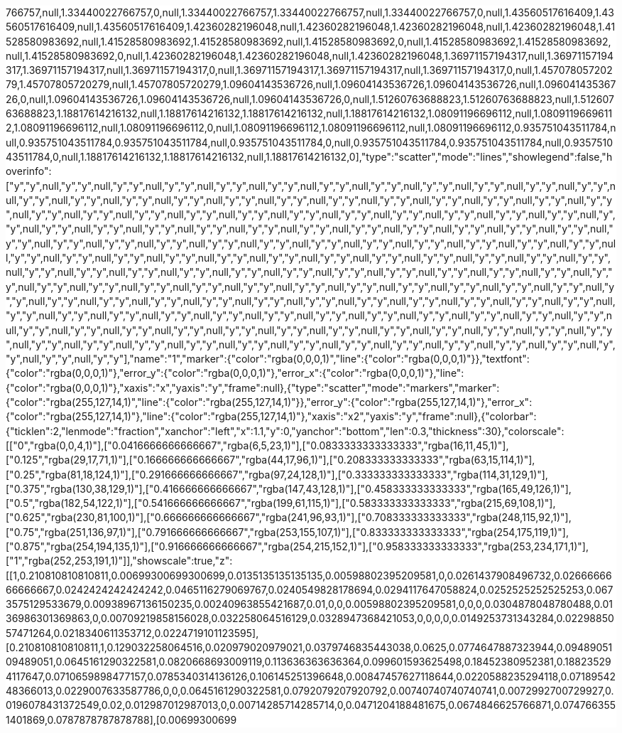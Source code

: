 766757,null,1.33440022766757,0,null,1.33440022766757,1.33440022766757,null,1.33440022766757,0,null,1.43560517616409,1.43560517616409,null,1.43560517616409,1.42360282196048,null,1.42360282196048,1.42360282196048,null,1.42360282196048,1.41528580983692,null,1.41528580983692,1.41528580983692,null,1.41528580983692,0,null,1.41528580983692,1.41528580983692,null,1.41528580983692,0,null,1.42360282196048,1.42360282196048,null,1.42360282196048,1.36971157194317,null,1.36971157194317,1.36971157194317,null,1.36971157194317,0,null,1.36971157194317,1.36971157194317,null,1.36971157194317,0,null,1.45707805720279,1.45707805720279,null,1.45707805720279,1.09604143536726,null,1.09604143536726,1.09604143536726,null,1.09604143536726,0,null,1.09604143536726,1.09604143536726,null,1.09604143536726,0,null,1.51260763688823,1.51260763688823,null,1.51260763688823,1.18817614216132,null,1.18817614216132,1.18817614216132,null,1.18817614216132,1.08091196696112,null,1.08091196696112,1.08091196696112,null,1.08091196696112,0,null,1.08091196696112,1.08091196696112,null,1.08091196696112,0.935751043511784,null,0.935751043511784,0.935751043511784,null,0.935751043511784,0,null,0.935751043511784,0.935751043511784,null,0.935751043511784,0,null,1.18817614216132,1.18817614216132,null,1.18817614216132,0],"type":"scatter","mode":"lines","showlegend":false,"hoverinfo":["y","y",null,"y","y",null,"y","y",null,"y","y",null,"y","y",null,"y","y",null,"y","y",null,"y","y",null,"y","y",null,"y","y",null,"y","y",null,"y","y",null,"y","y",null,"y","y",null,"y","y",null,"y","y",null,"y","y",null,"y","y",null,"y","y",null,"y","y",null,"y","y",null,"y","y",null,"y","y",null,"y","y",null,"y","y",null,"y","y",null,"y","y",null,"y","y",null,"y","y",null,"y","y",null,"y","y",null,"y","y",null,"y","y",null,"y","y",null,"y","y",null,"y","y",null,"y","y",null,"y","y",null,"y","y",null,"y","y",null,"y","y",null,"y","y",null,"y","y",null,"y","y",null,"y","y",null,"y","y",null,"y","y",null,"y","y",null,"y","y",null,"y","y",null,"y","y",null,"y","y",null,"y","y",null,"y","y",null,"y","y",null,"y","y",null,"y","y",null,"y","y",null,"y","y",null,"y","y",null,"y","y",null,"y","y",null,"y","y",null,"y","y",null,"y","y",null,"y","y",null,"y","y",null,"y","y",null,"y","y",null,"y","y",null,"y","y",null,"y","y",null,"y","y",null,"y","y",null,"y","y",null,"y","y",null,"y","y",null,"y","y",null,"y","y",null,"y","y",null,"y","y",null,"y","y",null,"y","y",null,"y","y",null,"y","y",null,"y","y",null,"y","y",null,"y","y",null,"y","y",null,"y","y",null,"y","y",null,"y","y",null,"y","y",null,"y","y",null,"y","y",null,"y","y",null,"y","y",null,"y","y",null,"y","y",null,"y","y",null,"y","y",null,"y","y",null,"y","y",null,"y","y",null,"y","y",null,"y","y",null,"y","y",null,"y","y",null,"y","y",null,"y","y",null,"y","y",null,"y","y",null,"y","y",null,"y","y",null,"y","y",null,"y","y",null,"y","y",null,"y","y",null,"y","y",null,"y","y",null,"y","y",null,"y","y",null,"y","y",null,"y","y",null,"y","y",null,"y","y",null,"y","y",null,"y","y",null,"y","y",null,"y","y",null,"y","y",null,"y","y",null,"y","y",null,"y","y",null,"y","y",null,"y","y",null,"y","y",null,"y","y",null,"y","y",null,"y","y",null,"y","y",null,"y","y",null,"y","y",null,"y","y"],"name":"1","marker":{"color":"rgba(0,0,0,1)","line":{"color":"rgba(0,0,0,1)"}},"textfont":{"color":"rgba(0,0,0,1)"},"error_y":{"color":"rgba(0,0,0,1)"},"error_x":{"color":"rgba(0,0,0,1)"},"line":{"color":"rgba(0,0,0,1)"},"xaxis":"x","yaxis":"y","frame":null},{"type":"scatter","mode":"markers","marker":{"color":"rgba(255,127,14,1)","line":{"color":"rgba(255,127,14,1)"}},"error_y":{"color":"rgba(255,127,14,1)"},"error_x":{"color":"rgba(255,127,14,1)"},"line":{"color":"rgba(255,127,14,1)"},"xaxis":"x2","yaxis":"y","frame":null},{"colorbar":{"ticklen":2,"lenmode":"fraction","xanchor":"left","x":1.1,"y":0,"yanchor":"bottom","len":0.3,"thickness":30},"colorscale":[["0","rgba(0,0,4,1)"],["0.0416666666666667","rgba(6,5,23,1)"],["0.0833333333333333","rgba(16,11,45,1)"],["0.125","rgba(29,17,71,1)"],["0.166666666666667","rgba(44,17,96,1)"],["0.208333333333333","rgba(63,15,114,1)"],["0.25","rgba(81,18,124,1)"],["0.291666666666667","rgba(97,24,128,1)"],["0.333333333333333","rgba(114,31,129,1)"],["0.375","rgba(130,38,129,1)"],["0.416666666666667","rgba(147,43,128,1)"],["0.458333333333333","rgba(165,49,126,1)"],["0.5","rgba(182,54,122,1)"],["0.541666666666667","rgba(199,61,115,1)"],["0.583333333333333","rgba(215,69,108,1)"],["0.625","rgba(230,81,100,1)"],["0.666666666666667","rgba(241,96,93,1)"],["0.708333333333333","rgba(248,115,92,1)"],["0.75","rgba(251,136,97,1)"],["0.791666666666667","rgba(253,155,107,1)"],["0.833333333333333","rgba(254,175,119,1)"],["0.875","rgba(254,194,135,1)"],["0.916666666666667","rgba(254,215,152,1)"],["0.958333333333333","rgba(253,234,171,1)"],["1","rgba(252,253,191,1)"]],"showscale":true,"z":[[1,0.210810810810811,0.00699300699300699,0.0135135135135135,0.00598802395209581,0,0.0261437908496732,0.0266666666666667,0.0242424242424242,0.0465116279069767,0.0240549828178694,0.0294117647058824,0.0252525252525253,0.0673575129533679,0.00938967136150235,0.00240963855421687,0.01,0,0,0.00598802395209581,0,0,0,0.0304878048780488,0.0136986301369863,0,0.00709219858156028,0.032258064516129,0.0328947368421053,0,0,0,0,0.0149253731343284,0.0229885057471264,0.0218340611353712,0.0224719101123595],[0.210810810810811,1,0.129032258064516,0.020979020979021,0.0379746835443038,0.0625,0.0774647887323944,0.0948905109489051,0.0645161290322581,0.0820668693009119,0.113636363636364,0.099601593625498,0.18452380952381,0.188235294117647,0.0710659898477157,0.0785340314136126,0.106145251396648,0.00847457627118644,0.0220588235294118,0.0718954248366013,0.0229007633587786,0,0,0.0645161290322581,0.0792079207920792,0.00740740740740741,0.0072992700729927,0.0196078431372549,0.02,0.012987012987013,0,0.00714285714285714,0,0.0471204188481675,0.0674846625766871,0.0747663551401869,0.0787878787878788],[0.00699300699